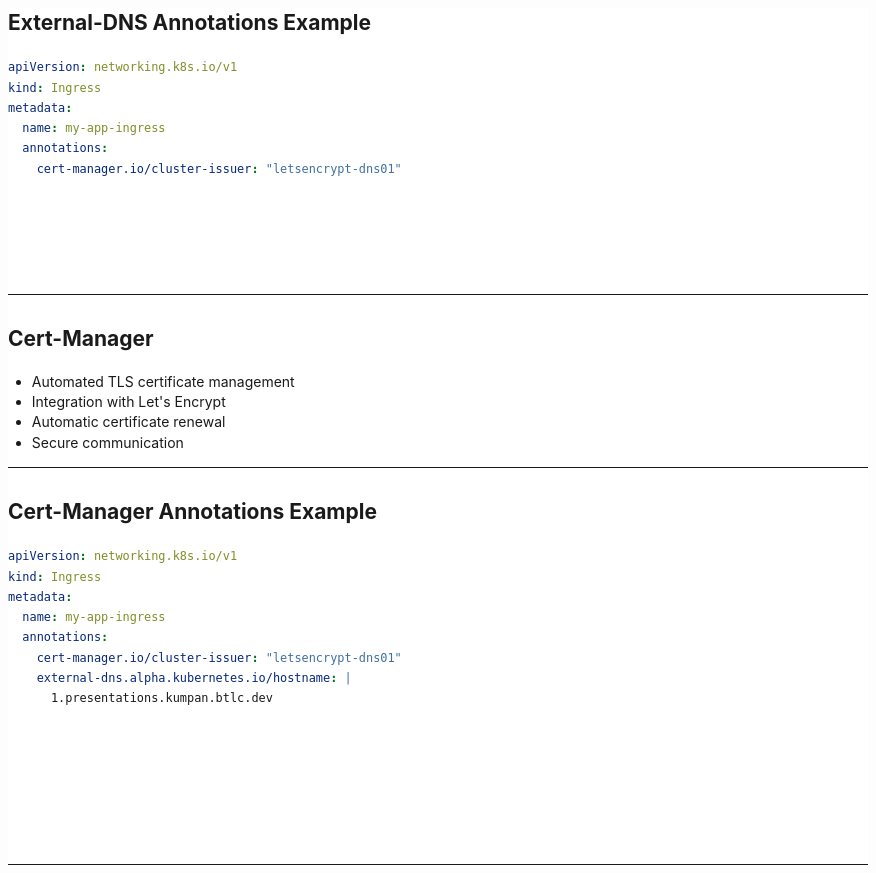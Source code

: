 
## External-DNS Annotations Example

```yaml
apiVersion: networking.k8s.io/v1
kind: Ingress
metadata:
  name: my-app-ingress
  annotations:
    cert-manager.io/cluster-issuer: "letsencrypt-dns01"







```

---

## Cert-Manager

- Automated TLS certificate management
- Integration with Let's Encrypt
- Automatic certificate renewal
- Secure communication

---

## Cert-Manager Annotations Example

```yaml
apiVersion: networking.k8s.io/v1
kind: Ingress
metadata:
  name: my-app-ingress
  annotations:
    cert-manager.io/cluster-issuer: "letsencrypt-dns01"
    external-dns.alpha.kubernetes.io/hostname: |
      1.presentations.kumpan.btlc.dev









```

---